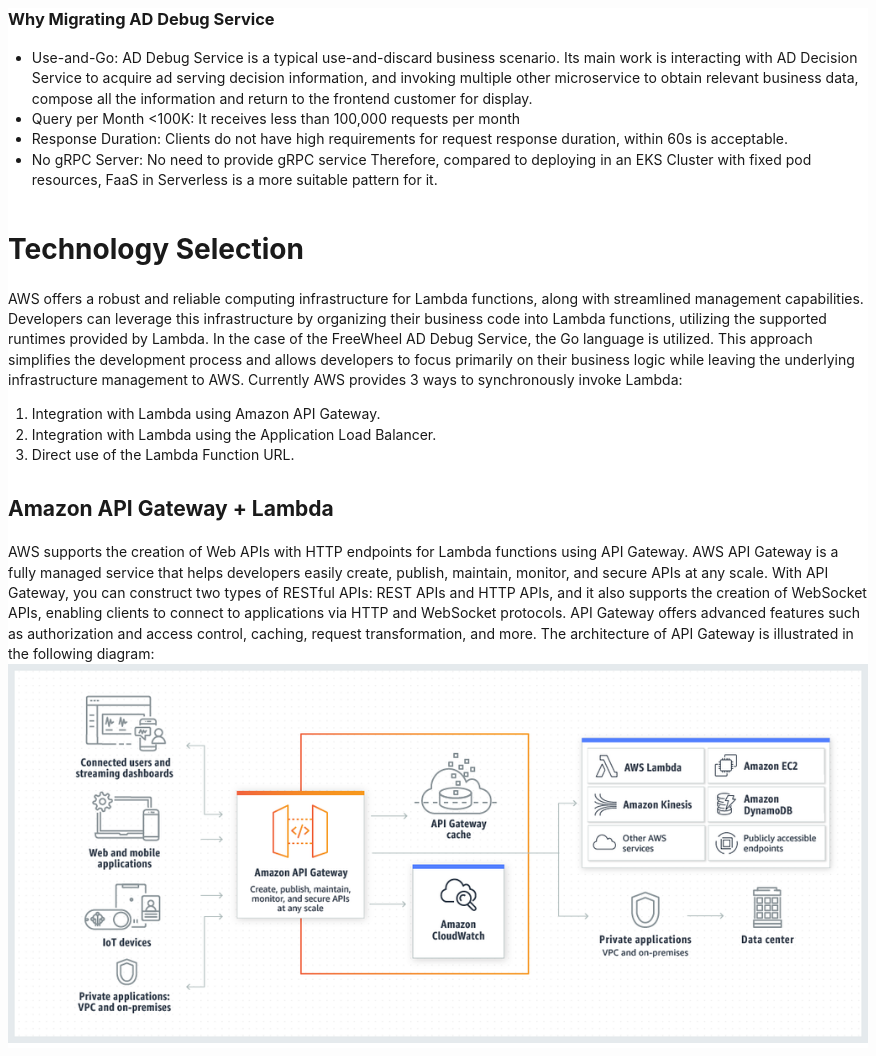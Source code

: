 ### Why Migrating AD Debug Service
- Use-and-Go: AD Debug Service is a typical use-and-discard business scenario. Its main work is interacting with AD Decision Service to acquire ad serving decision information, and invoking multiple other microservice to obtain relevant business data, compose all the information and return to the frontend customer for display. 
- Query per Month <100K: It receives less than 100,000 requests per month
- Response Duration: Clients do not have high requirements for request response duration, within 60s is acceptable.
- No gRPC Server: No need to provide gRPC service
Therefore, compared to deploying in an EKS Cluster with fixed pod resources, FaaS in Serverless is a more suitable pattern for it.

# Technology Selection
AWS offers a robust and reliable computing infrastructure for Lambda functions, along with streamlined management capabilities. Developers can leverage this infrastructure by organizing their business code into Lambda functions, utilizing the supported runtimes provided by Lambda. In the case of the FreeWheel AD Debug Service, the Go language is utilized. This approach simplifies the development process and allows developers to focus primarily on their business logic while leaving the underlying infrastructure management to AWS.
Currently AWS provides 3 ways to synchronously invoke Lambda:
1. Integration with Lambda using Amazon API Gateway.
2. Integration with Lambda using the Application Load Balancer.
3. Direct use of the Lambda Function URL.
   
## Amazon API Gateway + Lambda
AWS supports the creation of Web APIs with HTTP endpoints for Lambda functions using API Gateway. AWS API Gateway is a fully managed service that helps developers easily create, publish, maintain, monitor, and secure APIs at any scale. With API Gateway, you can construct two types of RESTful APIs: REST APIs and HTTP APIs, and it also supports the creation of WebSocket APIs, enabling clients to connect to applications via HTTP and WebSocket protocols. API Gateway offers advanced features such as authorization and access control, caching, request transformation, and more. The architecture of API Gateway is illustrated in the following diagram:
![Lambda workflow ](./images/lambda%20workflow.png)
